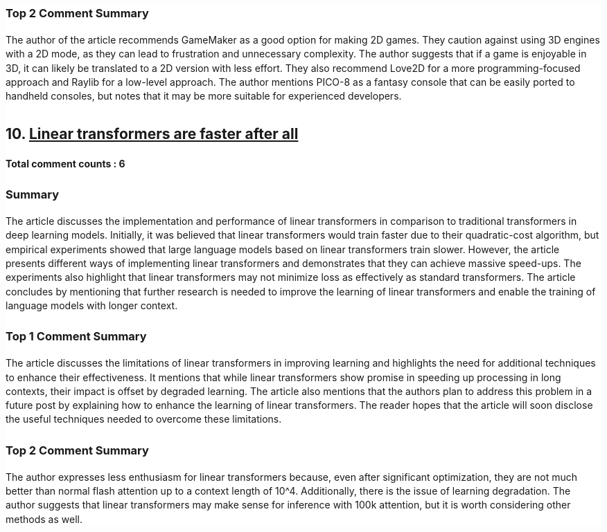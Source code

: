 ### Top 2 Comment Summary

 The author of the article recommends GameMaker as a good option for making 2D games. They caution against using 3D engines with a 2D mode, as they can lead to frustration and unnecessary complexity. The author suggests that if a game is enjoyable in 3D, it can likely be translated to a 2D version with less effort. They also recommend Love2D for a more programming-focused approach and Raylib for a low-level approach. The author mentions PICO-8 as a fantasy console that can be easily ported to handheld consoles, but notes that it may be more suitable for experienced developers.

## 10. [Linear transformers are faster after all](https://news.ycombinator.com/item?id=39036355)

**Total comment counts : 6**

### Summary

 The article discusses the implementation and performance of linear transformers in comparison to traditional transformers in deep learning models. Initially, it was believed that linear transformers would train faster due to their quadratic-cost algorithm, but empirical experiments showed that large language models based on linear transformers train slower. However, the article presents different ways of implementing linear transformers and demonstrates that they can achieve massive speed-ups. The experiments also highlight that linear transformers may not minimize loss as effectively as standard transformers. The article concludes by mentioning that further research is needed to improve the learning of linear transformers and enable the training of language models with longer context.

### Top 1 Comment Summary

 The article discusses the limitations of linear transformers in improving learning and highlights the need for additional techniques to enhance their effectiveness. It mentions that while linear transformers show promise in speeding up processing in long contexts, their impact is offset by degraded learning. The article also mentions that the authors plan to address this problem in a future post by explaining how to enhance the learning of linear transformers. The reader hopes that the article will soon disclose the useful techniques needed to overcome these limitations.

### Top 2 Comment Summary

 The author expresses less enthusiasm for linear transformers because, even after significant optimization, they are not much better than normal flash attention up to a context length of 10^4. Additionally, there is the issue of learning degradation. The author suggests that linear transformers may make sense for inference with 100k attention, but it is worth considering other methods as well.

